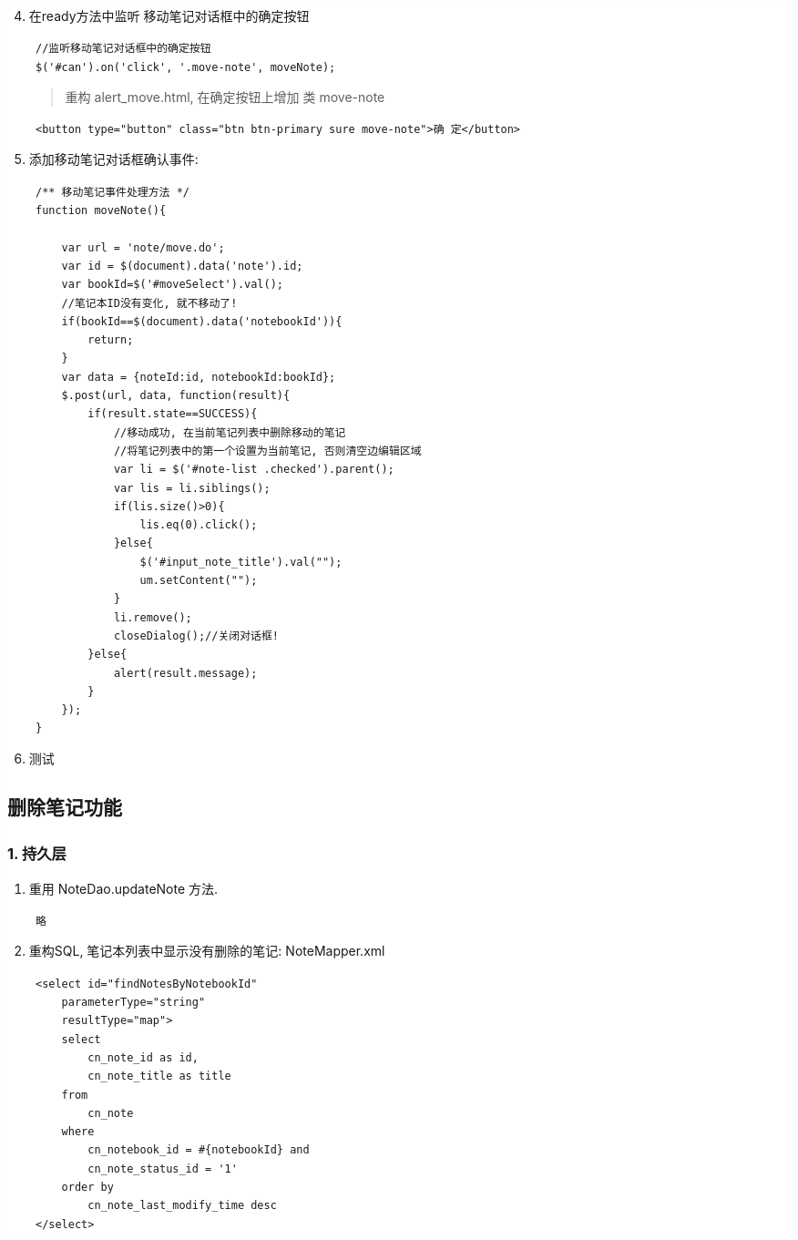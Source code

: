 4. 在ready方法中监听 移动笔记对话框中的确定按钮

		//监听移动笔记对话框中的确定按钮
		$('#can').on('click', '.move-note', moveNote);
	
	> 重构 alert_move.html, 在确定按钮上增加 类 move-note

		<button type="button" class="btn btn-primary sure move-note">确 定</button>

5. 添加移动笔记对话框确认事件:

		/** 移动笔记事件处理方法 */
		function moveNote(){
			
			var url = 'note/move.do';
			var id = $(document).data('note').id;
			var bookId=$('#moveSelect').val();
			//笔记本ID没有变化, 就不移动了!
			if(bookId==$(document).data('notebookId')){
				return;
			}
			var data = {noteId:id, notebookId:bookId};
			$.post(url, data, function(result){
				if(result.state==SUCCESS){
					//移动成功, 在当前笔记列表中删除移动的笔记
					//将笔记列表中的第一个设置为当前笔记, 否则清空边编辑区域
					var li = $('#note-list .checked').parent();
					var lis = li.siblings();
					if(lis.size()>0){
						lis.eq(0).click();
					}else{
						$('#input_note_title').val("");
						um.setContent("");
					}
					li.remove();
					closeDialog();//关闭对话框!
				}else{
					alert(result.message);
				}
			});
		}
			
6. 测试

## 删除笔记功能

### 1. 持久层

1. 重用 NoteDao.updateNote 方法.

		略

2. 重构SQL, 笔记本列表中显示没有删除的笔记: NoteMapper.xml

		<select id="findNotesByNotebookId"
			parameterType="string"
			resultType="map">
			select 
				cn_note_id as id,
				cn_note_title as title 
			from 
				cn_note
			where
				cn_notebook_id = #{notebookId} and 
				cn_note_status_id = '1'
			order by
				cn_note_last_modify_time desc
		</select>